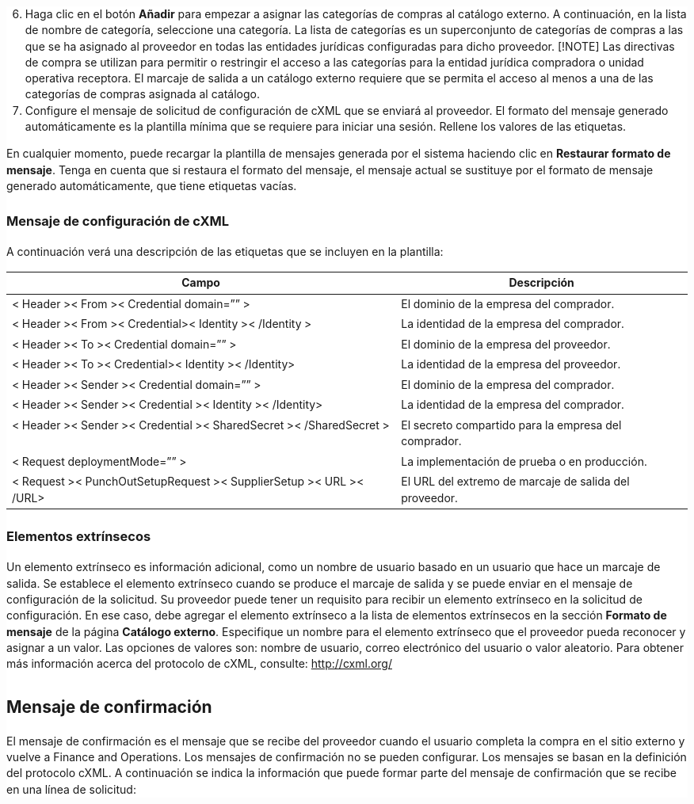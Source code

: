 6. Haga clic en el botón **Añadir** para empezar a asignar las categorías de compras al catálogo externo. A continuación, en la lista de nombre de categoría, seleccione una categoría. La lista de categorías es un superconjunto de categorías de compras a las que se ha asignado al proveedor en todas las entidades jurídicas configuradas para dicho proveedor.
[!NOTE]
Las directivas de compra se utilizan para permitir o restringir el acceso a las categorías para la entidad jurídica compradora o unidad operativa receptora. El marcaje de salida a un catálogo externo requiere que se permita el acceso al menos a una de las categorías de compras asignada al catálogo.
7. Configure el mensaje de solicitud de configuración de cXML que se enviará al proveedor. El formato del mensaje generado automáticamente es la plantilla mínima que se requiere para iniciar una sesión. Rellene los valores de las etiquetas.

En cualquier momento, puede recargar la plantilla de mensajes generada por el sistema haciendo clic en **Restaurar formato de mensaje**. Tenga en cuenta que si restaura el formato del mensaje, el mensaje actual se sustituye por el formato de mensaje generado automáticamente, que tiene etiquetas vacías.

### <a name="cxml-setup-message"></a>Mensaje de configuración de cXML
A continuación verá una descripción de las etiquetas que se incluyen en la plantilla:

| Campo | Descripción | 
|---------|---------|
|< Header >< From >< Credential domain=”” >|El dominio de la empresa del comprador.|
|< Header >< From >< Credential>< Identity >< /Identity > | La identidad de la empresa del comprador.|
|< Header >< To >< Credential domain=”” > | El dominio de la empresa del proveedor.|
|< Header >< To >< Credential>< Identity >< /Identity> | La identidad de la empresa del proveedor.|
|< Header >< Sender >< Credential domain=”” > | El dominio de la empresa del comprador.|
|< Header >< Sender >< Credential >< Identity >< /Identity> | La identidad de la empresa del comprador.|
|< Header >< Sender >< Credential >< SharedSecret >< /SharedSecret >|El secreto compartido para la empresa del comprador.|
|< Request deploymentMode=”” >|La implementación de prueba o en producción.|
|< Request >< PunchOutSetupRequest >< SupplierSetup >< URL >< /URL>|El URL del extremo de marcaje de salida del proveedor.|

### <a name="extrinsic-elements"></a>Elementos extrínsecos

Un elemento extrínseco es información adicional, como un nombre de usuario basado en un usuario que hace un marcaje de salida. Se establece el elemento extrínseco cuando se produce el marcaje de salida y se puede enviar en el mensaje de configuración de la solicitud.
Su proveedor puede tener un requisito para recibir un elemento extrínseco en la solicitud de configuración. En ese caso, debe agregar el elemento extrínseco a la lista de elementos extrínsecos en la sección **Formato de mensaje** de la página **Catálogo externo**. Especifique un nombre para el elemento extrínseco que el proveedor pueda reconocer y asignar a un valor. Las opciones de valores son: nombre de usuario, correo electrónico del usuario o valor aleatorio.
Para obtener más información acerca del protocolo de cXML, consulte: http://cxml.org/

## <a name="post-back-message"></a>Mensaje de confirmación
El mensaje de confirmación es el mensaje que se recibe del proveedor cuando el usuario completa la compra en el sitio externo y vuelve a Finance and Operations. Los mensajes de confirmación no se pueden configurar. Los mensajes se basan en la definición del protocolo cXML. A continuación se indica la información que puede formar parte del mensaje de confirmación que se recibe en una línea de solicitud:
